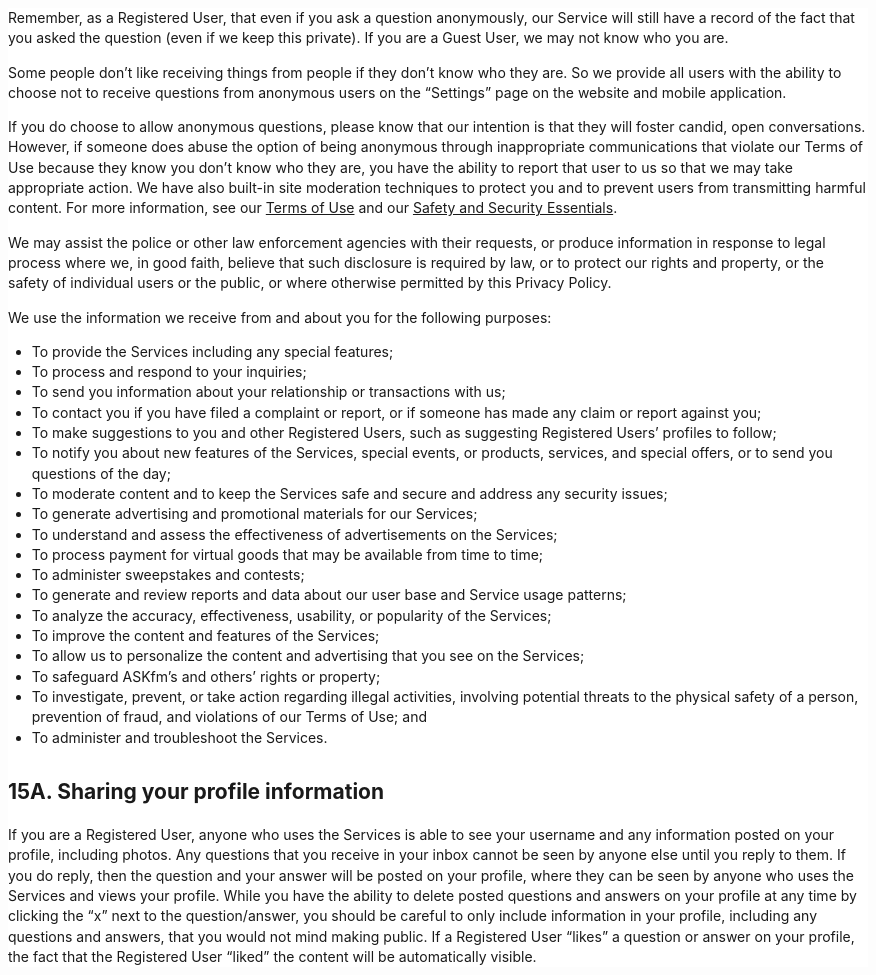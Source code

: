 Remember, as a Registered User, that even if you ask a question anonymously, our Service will still have a record of the fact that you asked the question (even if we keep this private). If you are a Guest User, we may not know who you are.

Some people don’t like receiving things from people if they don’t know who they are. So we provide all users with the ability to choose not to receive questions from anonymous users on the “Settings” page on the website and mobile application.

If you do choose to allow anonymous questions, please know that our intention is that they will foster candid, open conversations. However, if someone does abuse the option of being anonymous through inappropriate communications that violate our Terms of Use because they know you don’t know who they are, you have the ability to report that user to us so that we may take appropriate action. We have also built-in site moderation techniques to protect you and to prevent users from transmitting harmful content. For more information, see our [Terms of Use](https://web.archive.org/web/20191231034045id_/https://about.ask.fm/legal/en/terms.html) and our [Safety and Security Essentials](https://safety.ask.fm/safety-tools/).

We may assist the police or other law enforcement agencies with their requests, or produce information in response to legal process where we, in good faith, believe that such disclosure is required by law, or to protect our rights and property, or the safety of individual users or the public, or where otherwise permitted by this Privacy Policy.

We use the information we receive from and about you for the following purposes:

  * To provide the Services including any special features;
  * To process and respond to your inquiries;
  * To send you information about your relationship or transactions with us;
  * To contact you if you have filed a complaint or report, or if someone has made any claim or report against you;
  * To make suggestions to you and other Registered Users, such as suggesting Registered Users’ profiles to follow;
  * To notify you about new features of the Services, special events, or products, services, and special offers, or to send you questions of the day;
  * To moderate content and to keep the Services safe and secure and address any security issues;
  * To generate advertising and promotional materials for our Services;
  * To understand and assess the effectiveness of advertisements on the Services;
  * To process payment for virtual goods that may be available from time to time;
  * To administer sweepstakes and contests;
  * To generate and review reports and data about our user base and Service usage patterns;
  * To analyze the accuracy, effectiveness, usability, or popularity of the Services;
  * To improve the content and features of the Services;
  * To allow us to personalize the content and advertising that you see on the Services;
  * To safeguard ASKfm’s and others’ rights or property;
  * To investigate, prevent, or take action regarding illegal activities, involving potential threats to the physical safety of a person, prevention of fraud, and violations of our Terms of Use; and
  * To administer and troubleshoot the Services.



## 15A. Sharing your profile information

If you are a Registered User, anyone who uses the Services is able to see your username and any information posted on your profile, including photos. Any questions that you receive in your inbox cannot be seen by anyone else until you reply to them. If you do reply, then the question and your answer will be posted on your profile, where they can be seen by anyone who uses the Services and views your profile. While you have the ability to delete posted questions and answers on your profile at any time by clicking the “x” next to the question/answer, you should be careful to only include information in your profile, including any questions and answers, that you would not mind making public. If a Registered User “likes” a question or answer on your profile, the fact that the Registered User “liked” the content will be automatically visible.
